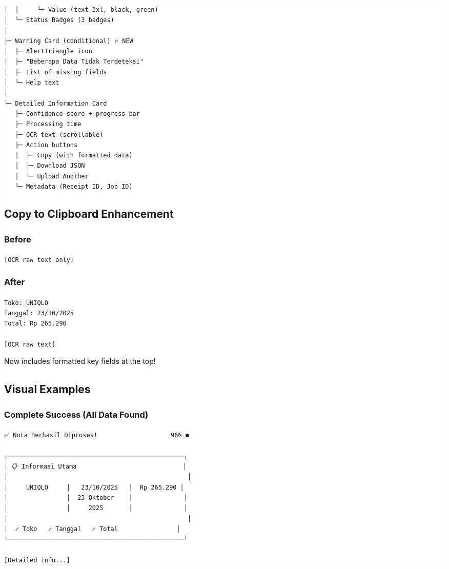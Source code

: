 ```
│  │     └─ Value (text-3xl, black, green)
│  └─ Status Badges (3 badges)
│
├─ Warning Card (conditional) ⭐ NEW
│  ├─ AlertTriangle icon
│  ├─ "Beberapa Data Tidak Terdeteksi"
│  ├─ List of missing fields
│  └─ Help text
│
└─ Detailed Information Card
   ├─ Confidence score + progress bar
   ├─ Processing time
   ├─ OCR text (scrollable)
   ├─ Action buttons
   │  ├─ Copy (with formatted data)
   │  ├─ Download JSON
   │  └─ Upload Another
   └─ Metadata (Receipt ID, Job ID)
```

## Copy to Clipboard Enhancement

### Before
```
[OCR raw text only]
```

### After
```
Toko: UNIQLO
Tanggal: 23/10/2025
Total: Rp 265.290

[OCR raw text]
```

Now includes formatted key fields at the top!

## Visual Examples

### Complete Success (All Data Found)
```
✅ Nota Berhasil Diproses!                    96% ●

┌────────────────────────────────────────────────┐
│ 📋 Informasi Utama                             │
│                                                 │
│     UNIQLO     │   23/10/2025   │  Rp 265.290 │
│                │  23 Oktober    │              │
│                │     2025       │              │
│                                                 │
│  ✓ Toko   ✓ Tanggal   ✓ Total                │
└────────────────────────────────────────────────┘

[Detailed info...]
```
